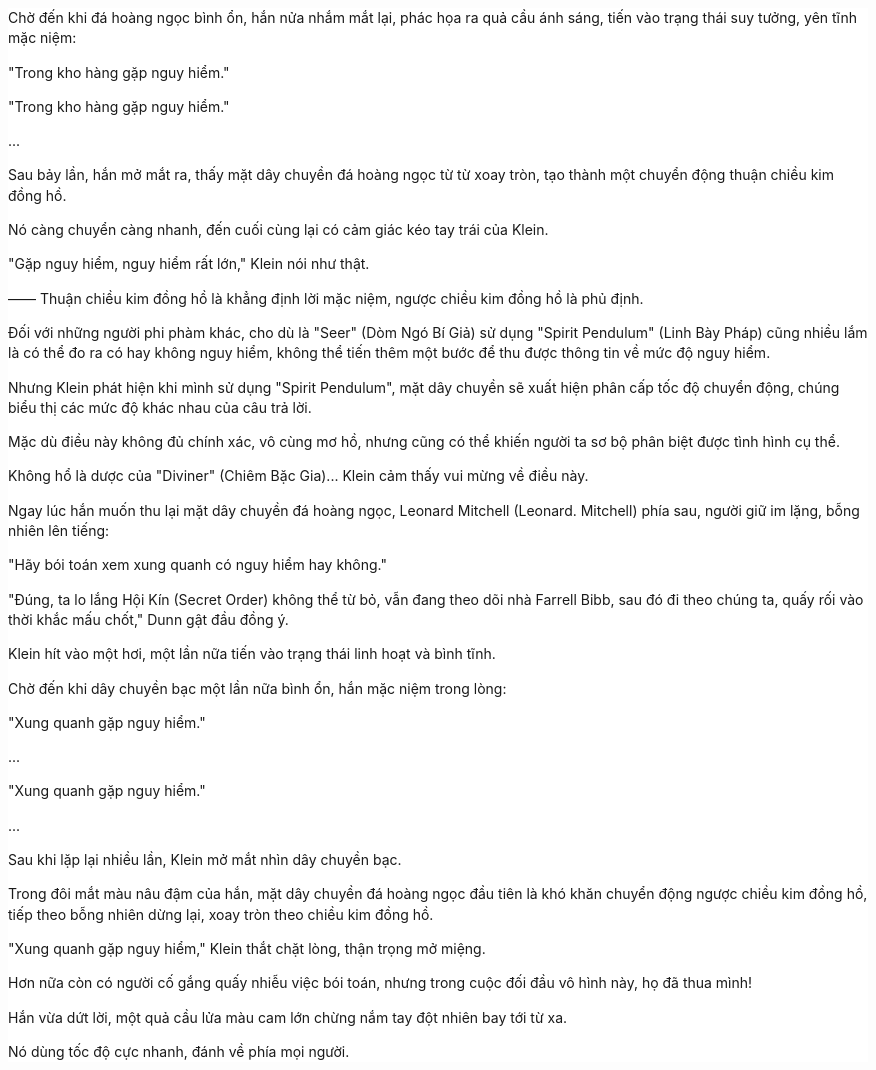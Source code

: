 Chờ đến khi đá hoàng ngọc bình ổn, hắn nửa nhắm mắt lại, phác họa ra quả cầu ánh sáng, tiến vào trạng thái suy tưởng, yên tĩnh mặc niệm:

"Trong kho hàng gặp nguy hiểm."

"Trong kho hàng gặp nguy hiểm."

...

Sau bảy lần, hắn mở mắt ra, thấy mặt dây chuyền đá hoàng ngọc từ từ xoay tròn, tạo thành một chuyển động thuận chiều kim đồng hồ.

Nó càng chuyển càng nhanh, đến cuối cùng lại có cảm giác kéo tay trái của Klein.

"Gặp nguy hiểm, nguy hiểm rất lớn," Klein nói như thật.

—— Thuận chiều kim đồng hồ là khẳng định lời mặc niệm, ngược chiều kim đồng hồ là phủ định.

Đối với những người phi phàm khác, cho dù là "Seer" (Dòm Ngó Bí Giả) sử dụng "Spirit Pendulum" (Linh Bày Pháp) cũng nhiều lắm là có thể đo ra có hay không nguy hiểm, không thể tiến thêm một bước để thu được thông tin về mức độ nguy hiểm.

Nhưng Klein phát hiện khi mình sử dụng "Spirit Pendulum", mặt dây chuyền sẽ xuất hiện phân cấp tốc độ chuyển động, chúng biểu thị các mức độ khác nhau của câu trả lời.

Mặc dù điều này không đủ chính xác, vô cùng mơ hồ, nhưng cũng có thể khiến người ta sơ bộ phân biệt được tình hình cụ thể.

Không hổ là dược của "Diviner" (Chiêm Bặc Gia)... Klein cảm thấy vui mừng về điều này.

Ngay lúc hắn muốn thu lại mặt dây chuyền đá hoàng ngọc, Leonard Mitchell (Leonard. Mitchell) phía sau, người giữ im lặng, bỗng nhiên lên tiếng:

"Hãy bói toán xem xung quanh có nguy hiểm hay không."

"Đúng, ta lo lắng Hội Kín (Secret Order) không thể từ bỏ, vẫn đang theo dõi nhà Farrell Bibb, sau đó đi theo chúng ta, quấy rối vào thời khắc mấu chốt," Dunn gật đầu đồng ý.

Klein hít vào một hơi, một lần nữa tiến vào trạng thái linh hoạt và bình tĩnh.

Chờ đến khi dây chuyền bạc một lần nữa bình ổn, hắn mặc niệm trong lòng:

"Xung quanh gặp nguy hiểm."

...

"Xung quanh gặp nguy hiểm."

...

Sau khi lặp lại nhiều lần, Klein mở mắt nhìn dây chuyền bạc.

Trong đôi mắt màu nâu đậm của hắn, mặt dây chuyền đá hoàng ngọc đầu tiên là khó khăn chuyển động ngược chiều kim đồng hồ, tiếp theo bỗng nhiên dừng lại, xoay tròn theo chiều kim đồng hồ.

"Xung quanh gặp nguy hiểm," Klein thắt chặt lòng, thận trọng mở miệng.

Hơn nữa còn có người cố gắng quấy nhiễu việc bói toán, nhưng trong cuộc đối đầu vô hình này, họ đã thua mình!

Hắn vừa dứt lời, một quả cầu lửa màu cam lớn chừng nắm tay đột nhiên bay tới từ xa.

Nó dùng tốc độ cực nhanh, đánh về phía mọi người.
